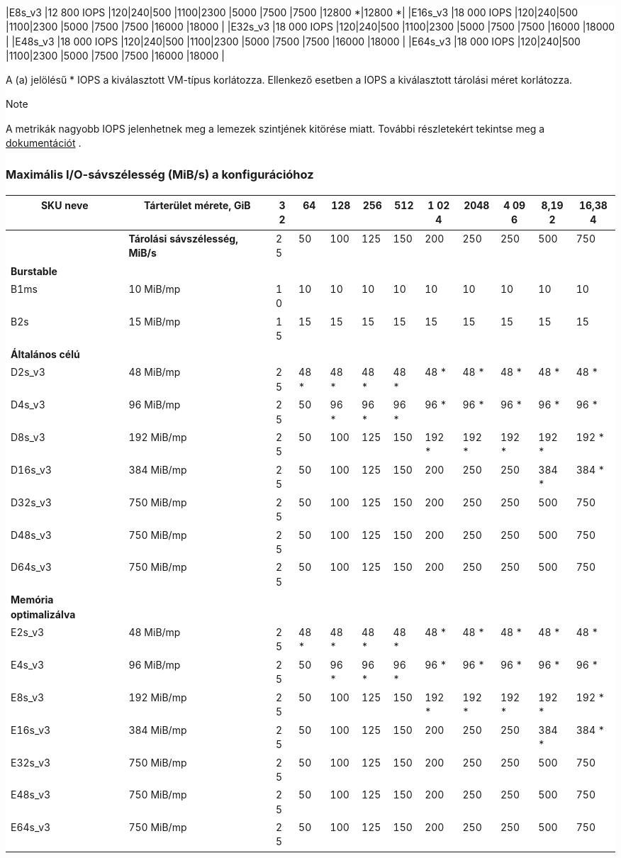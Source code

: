|E8s_v3              |12 800 IOPS                               |120|240|500 |1100|2300 |5000 |7500 |7500 |12800 *|12800 *|
|E16s_v3             |18 000 IOPS                               |120|240|500 |1100|2300 |5000 |7500 |7500 |16000 |18000 |
|E32s_v3             |18 000 IOPS                               |120|240|500 |1100|2300 |5000 |7500 |7500 |16000 |18000 |
|E48s_v3             |18 000 IOPS                               |120|240|500 |1100|2300 |5000 |7500 |7500 |16000 |18000 |
|E64s_v3             |18 000 IOPS                               |120|240|500 |1100|2300 |5000 |7500 |7500 |16000 |18000 |

A (a) jelölésű \* IOPS a kiválasztott VM-típus korlátozza. Ellenkező esetben a IOPS a kiválasztott tárolási méret korlátozza.

>[!NOTE]
> A metrikák nagyobb IOPS jelenhetnek meg a lemezek szintjének kitörése miatt. További részletekért tekintse meg a [dokumentációt](https://docs.microsoft.com/azure/virtual-machines/disk-bursting#disk-level-bursting) . 

### <a name="maximum-io-bandwidth-mibsec-for-your-configuration"></a>Maximális I/O-sávszélesség (MiB/s) a konfigurációhoz

|SKU neve            |Tárterület mérete, GiB                             |32 |64 |128 |256 |512  |1 024|2048|4 096|8,192 |16,384|
|--------------------|----------------------------------------------|---|---|----|----|-----|-----|-----|-----|------|------|
|                    |**Tárolási sávszélesség, MiB/s**                |25 |50 |100 |125 |150  |200  |250  |250  |500   |750   |
|**Burstable**       |                                              |   |   |    |    |     |     |     |     |      |      |
|B1ms                |10 MiB/mp                                    |10|10|10 |10 |10  |10  |10  |10  |10   |10   |
|B2s                 |15 MiB/mp                                    |15|15|15 |15 |15  |15  |15  |15  |15   |15   |
|**Általános célú** |                                              |   |   |    |    |     |     |     |     |      |      |
|D2s_v3              |48 MiB/mp                                    |25 |48 *|48 * |48 * |48 *  |48 *  |48 *  |48 *  |48 *   |48 *   |
|D4s_v3              |96 MiB/mp                                    |25 |50 |96 * |96 * |96 *  |96 *  |96 *  |96 *  |96 *   |96 *   |
|D8s_v3              |192 MiB/mp                                   |25 |50 |100 |125 |150  |192 * |192 * |192 * |192 *  |192 *  |
|D16s_v3             |384 MiB/mp                                   |25 |50 |100 |125 |150  |200  |250  |250  |384 *  |384 *  |
|D32s_v3             |750 MiB/mp                                   |25 |50 |100 |125 |150  |200  |250  |250  |500   |750   |
|D48s_v3             |750 MiB/mp                                   |25 |50 |100 |125 |150  |200  |250  |250  |500   |750   |
|D64s_v3             |750 MiB/mp                                   |25 |50 |100 |125 |150  |200  |250  |250  |500   |750   |
|**Memória optimalizálva**|                                              |   |   |    |    |     |     |     |     |      |      |
|E2s_v3              |48 MiB/mp                                    |25 |48 *|48 * |48 * |48 *  |48 *  |48 *  |48 *  |48 *   |48 *   |
|E4s_v3              |96 MiB/mp                                    |25 |50 |96 * |96 * |96 *  |96 *  |96 *  |96 *  |96 *   |96 *   |
|E8s_v3              |192 MiB/mp                                   |25 |50 |100 |125 |150  |192 * |192 * |192 * |192 *  |192 *  |
|E16s_v3             |384 MiB/mp                                   |25 |50 |100 |125 |150  |200  |250  |250  |384 *  |384 *  |
|E32s_v3             |750 MiB/mp                                   |25 |50 |100 |125 |150  |200  |250  |250  |500   |750   |
|E48s_v3             |750 MiB/mp                                   |25 |50 |100 |125 |150  |200  |250  |250  |500   |750   |
|E64s_v3             |750 MiB/mp                                   |25 |50 |100 |125 |150  |200  |250  |250  |500   |750   |

